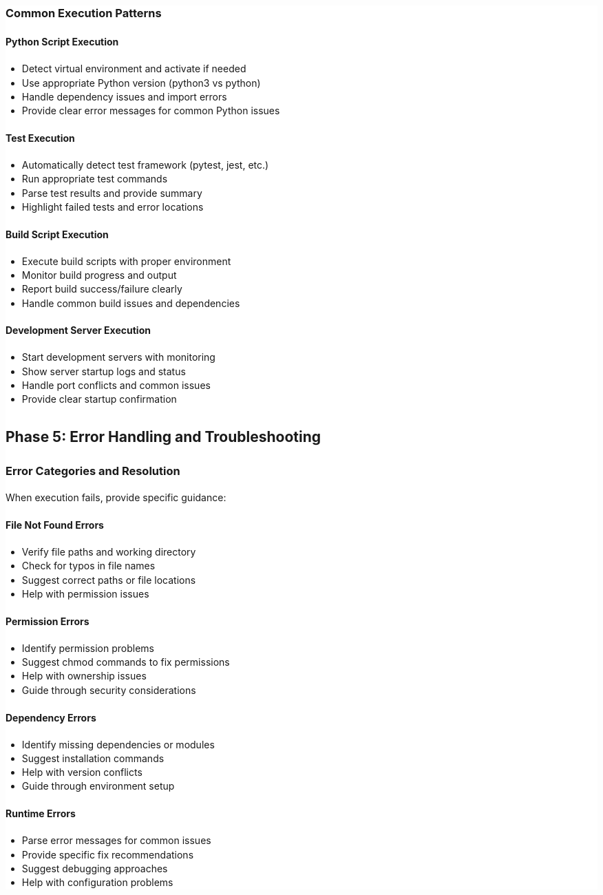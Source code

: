 ### Common Execution Patterns

#### Python Script Execution
- Detect virtual environment and activate if needed
- Use appropriate Python version (python3 vs python)
- Handle dependency issues and import errors
- Provide clear error messages for common Python issues

#### Test Execution
- Automatically detect test framework (pytest, jest, etc.)
- Run appropriate test commands
- Parse test results and provide summary
- Highlight failed tests and error locations

#### Build Script Execution
- Execute build scripts with proper environment
- Monitor build progress and output
- Report build success/failure clearly
- Handle common build issues and dependencies

#### Development Server Execution
- Start development servers with monitoring
- Show server startup logs and status
- Handle port conflicts and common issues
- Provide clear startup confirmation

## Phase 5: Error Handling and Troubleshooting

### Error Categories and Resolution
When execution fails, provide specific guidance:

#### File Not Found Errors
- Verify file paths and working directory
- Check for typos in file names
- Suggest correct paths or file locations
- Help with permission issues

#### Permission Errors
- Identify permission problems
- Suggest chmod commands to fix permissions
- Help with ownership issues
- Guide through security considerations

#### Dependency Errors
- Identify missing dependencies or modules
- Suggest installation commands
- Help with version conflicts
- Guide through environment setup

#### Runtime Errors
- Parse error messages for common issues
- Provide specific fix recommendations
- Suggest debugging approaches
- Help with configuration problems
